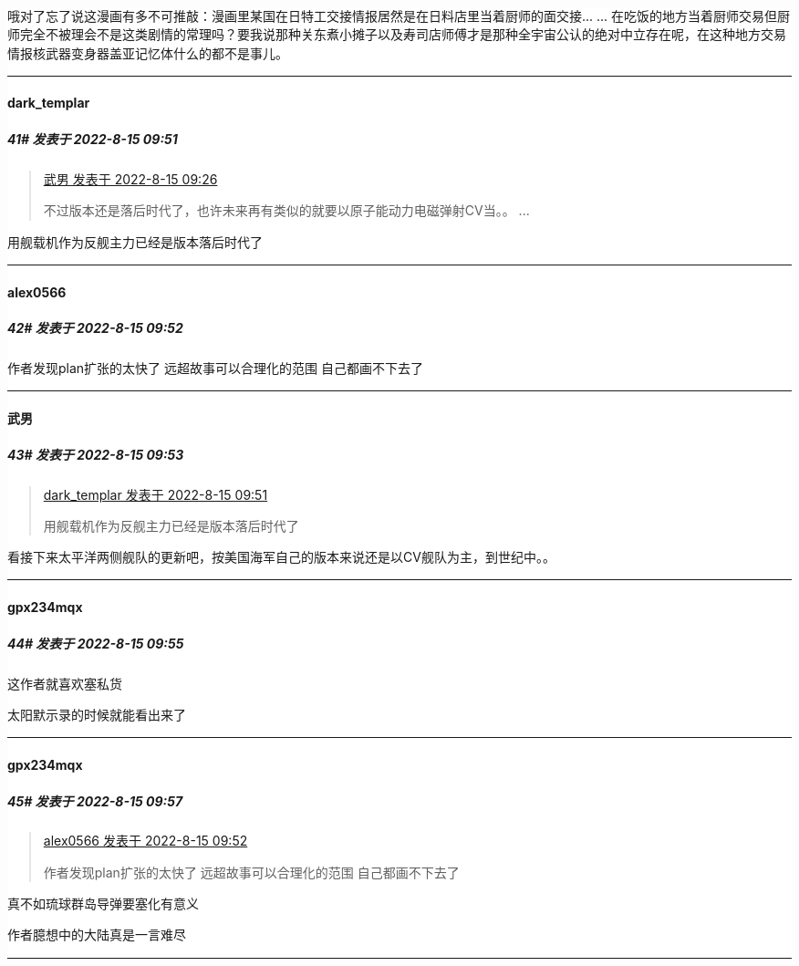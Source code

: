 哦对了忘了说这漫画有多不可推敲：漫画里某国在日特工交接情报居然是在日料店里当着厨师的面交接... ...</blockquote>
在吃饭的地方当着厨师交易但厨师完全不被理会不是这类剧情的常理吗？要我说那种关东煮小摊子以及寿司店师傅才是那种全宇宙公认的绝对中立存在呢，在这种地方交易情报核武器变身器盖亚记忆体什么的都不是事儿。

*****

####  dark_templar  
##### 41#       发表于 2022-8-15 09:51

<blockquote><a href="httphttps://bbs.saraba1st.com/2b/forum.php?mod=redirect&amp;goto=findpost&amp;pid=57070156&amp;ptid=2086891" target="_blank">武男 发表于 2022-8-15 09:26</a>

不过版本还是落后时代了，也许未来再有类似的就要以原子能动力电磁弹射CV当。。 ...</blockquote>
用舰载机作为反舰主力已经是版本落后时代了

*****

####  alex0566  
##### 42#       发表于 2022-8-15 09:52

作者发现plan扩张的太快了 远超故事可以合理化的范围 自己都画不下去了

*****

####  武男  
##### 43#       发表于 2022-8-15 09:53

<blockquote><a href="httphttps://bbs.saraba1st.com/2b/forum.php?mod=redirect&amp;goto=findpost&amp;pid=57070580&amp;ptid=2086891" target="_blank">dark_templar 发表于 2022-8-15 09:51</a>

用舰载机作为反舰主力已经是版本落后时代了</blockquote>
看接下来太平洋两侧舰队的更新吧，按美国海军自己的版本来说还是以CV舰队为主，到世纪中。。

*****

####  gpx234mqx  
##### 44#       发表于 2022-8-15 09:55

这作者就喜欢塞私货

太阳默示录的时候就能看出来了

*****

####  gpx234mqx  
##### 45#       发表于 2022-8-15 09:57

<blockquote><a href="httphttps://bbs.saraba1st.com/2b/forum.php?mod=redirect&amp;goto=findpost&amp;pid=57070606&amp;ptid=2086891" target="_blank">alex0566 发表于 2022-8-15 09:52</a>

作者发现plan扩张的太快了 远超故事可以合理化的范围 自己都画不下去了</blockquote>
真不如琉球群岛导弹要塞化有意义

作者臆想中的大陆真是一言难尽

*****
